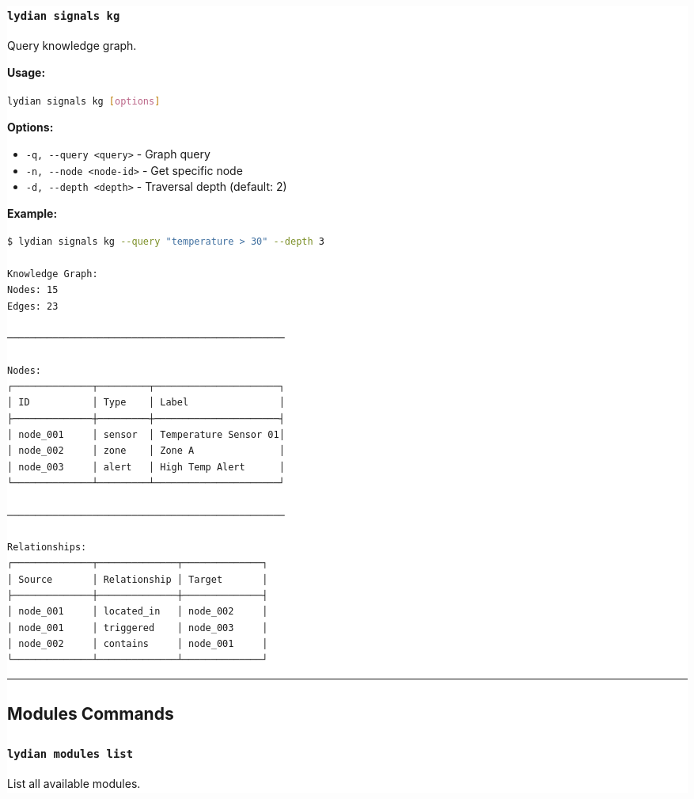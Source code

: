 
### `lydian signals kg`

Query knowledge graph.

**Usage:**
```bash
lydian signals kg [options]
```

**Options:**
- `-q, --query <query>` - Graph query
- `-n, --node <node-id>` - Get specific node
- `-d, --depth <depth>` - Traversal depth (default: 2)

**Example:**
```bash
$ lydian signals kg --query "temperature > 30" --depth 3

Knowledge Graph:
Nodes: 15
Edges: 23

─────────────────────────────────────────────────

Nodes:
┌──────────────┬─────────┬──────────────────────┐
│ ID           │ Type    │ Label                │
├──────────────┼─────────┼──────────────────────┤
│ node_001     │ sensor  │ Temperature Sensor 01│
│ node_002     │ zone    │ Zone A               │
│ node_003     │ alert   │ High Temp Alert      │
└──────────────┴─────────┴──────────────────────┘

─────────────────────────────────────────────────

Relationships:
┌──────────────┬──────────────┬──────────────┐
│ Source       │ Relationship │ Target       │
├──────────────┼──────────────┼──────────────┤
│ node_001     │ located_in   │ node_002     │
│ node_001     │ triggered    │ node_003     │
│ node_002     │ contains     │ node_001     │
└──────────────┴──────────────┴──────────────┘
```

---

## Modules Commands

### `lydian modules list`

List all available modules.
